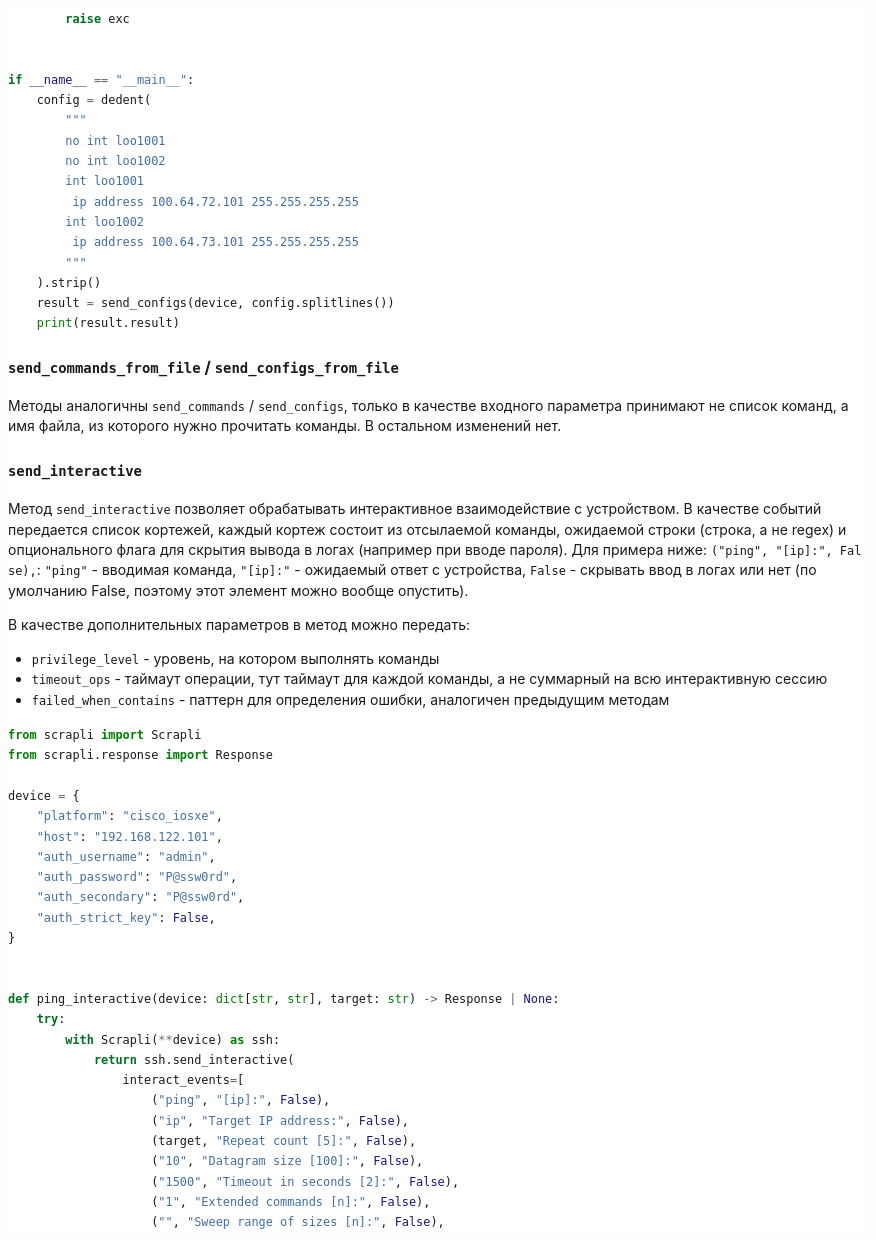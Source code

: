 ```python
        raise exc


if __name__ == "__main__":
    config = dedent(
        """
        no int loo1001
        no int loo1002
        int loo1001
         ip address 100.64.72.101 255.255.255.255
        int loo1002
         ip address 100.64.73.101 255.255.255.255
        """
    ).strip()
    result = send_configs(device, config.splitlines())
    print(result.result)
```

### `send_commands_from_file` / `send_configs_from_file`

Методы аналогичны `send_commands` / `send_configs`, только в качестве входного параметра принимают не список команд, а имя файла, из которого нужно прочитать команды. В остальном изменений нет.

### `send_interactive`

Метод `send_interactive` позволяет обрабатывать интерактивное взаимодействие с устройством. В качестве событий передается список кортежей, каждый кортеж состоит из отсылаемой команды, ожидаемой строки (строка, а не regex) и опционального флага для скрытия вывода в логах (например при вводе пароля). Для примера ниже: `("ping", "[ip]:", False),`: `"ping"` - вводимая команда, `"[ip]:"` - ожидаемый ответ с устройства, `False` - скрывать ввод в логах или нет (по умолчанию False, поэтому этот элемент можно вообще опустить).

В качестве дополнительных параметров в метод можно передать:

- `privilege_level` - уровень, на котором выполнять команды
- `timeout_ops` - таймаут операции, тут таймаут для каждой команды, а не суммарный на всю интерактивную сессию
- `failed_when_contains` - паттерн для определения ошибки, аналогичен предыдущим методам

```python
from scrapli import Scrapli
from scrapli.response import Response

device = {
    "platform": "cisco_iosxe",
    "host": "192.168.122.101",
    "auth_username": "admin",
    "auth_password": "P@ssw0rd",
    "auth_secondary": "P@ssw0rd",
    "auth_strict_key": False,
}


def ping_interactive(device: dict[str, str], target: str) -> Response | None:
    try:
        with Scrapli(**device) as ssh:
            return ssh.send_interactive(
                interact_events=[
                    ("ping", "[ip]:", False),
                    ("ip", "Target IP address:", False),
                    (target, "Repeat count [5]:", False),
                    ("10", "Datagram size [100]:", False),
                    ("1500", "Timeout in seconds [2]:", False),
                    ("1", "Extended commands [n]:", False),
                    ("", "Sweep range of sizes [n]:", False),
```